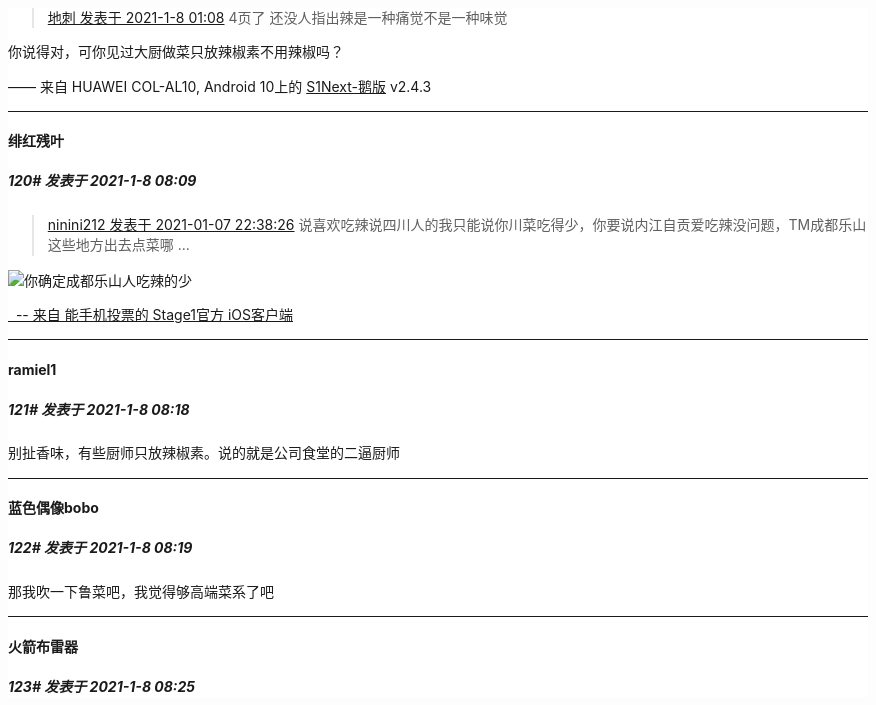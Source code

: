 

<blockquote><a href="httphttps://bbs.saraba1st.com/2b/forum.php?mod=redirect&amp;goto=findpost&amp;pid=49971408&amp;ptid=1981716" target="_blank">地刺 发表于 2021-1-8 01:08</a>
4页了 还没人指出辣是一种痛觉不是一种味觉</blockquote>
你说得对，可你见过大厨做菜只放辣椒素不用辣椒吗？

—— 来自 HUAWEI COL-AL10, Android 10上的 [S1Next-鹅版](https://github.com/ykrank/S1-Next/releases) v2.4.3







*****

####  绯红残叶  
##### 120#       发表于 2021-1-8 08:09



<blockquote><a href="httphttps://bbs.saraba1st.com/2b/forum.php?mod=redirect&amp;goto=findpost&amp;pid=49970214&amp;ptid=1981716" target="_blank">ninini212 发表于 2021-01-07 22:38:26</a>
说喜欢吃辣说四川人的我只能说你川菜吃得少，你要说内江自贡爱吃辣没问题，TM成都乐山这些地方出去点菜哪 ...</blockquote><img src="https://static.saraba1st.com/image/smiley/face2017/049.png" referrerpolicy="no-referrer">你确定成都乐山人吃辣的少

[  -- 来自 能手机投票的 Stage1官方 iOS客户端](https://itunes.apple.com/fi/app/saraba1st/id1221237470?mt=8)







*****

####  ramiel1  
##### 121#       发表于 2021-1-8 08:18




别扯香味，有些厨师只放辣椒素。说的就是公司食堂的二逼厨师







*****

####  蓝色偶像bobo  
##### 122#       发表于 2021-1-8 08:19




那我吹一下鲁菜吧，我觉得够高端菜系了吧







*****

####  火箭布雷器  
##### 123#       发表于 2021-1-8 08:25
